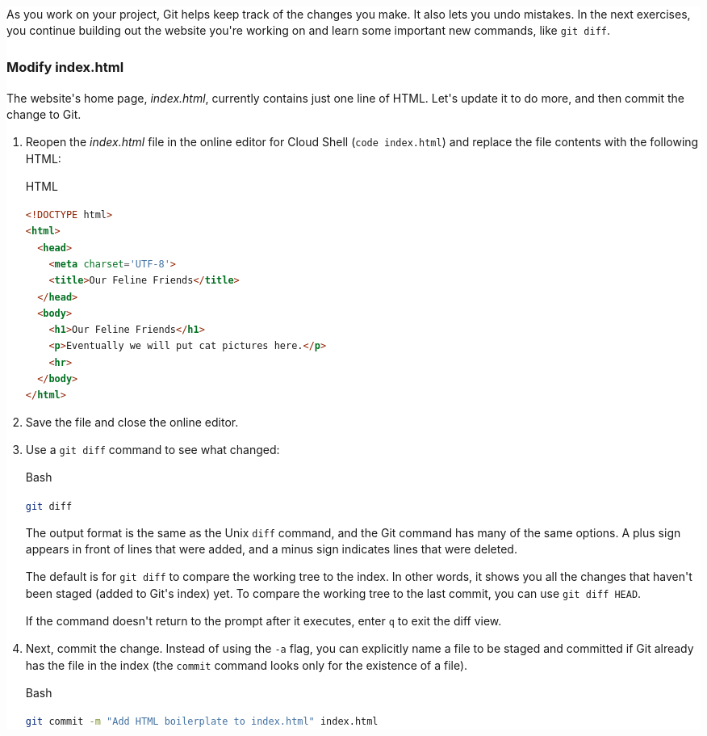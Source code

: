 As you work on your project, Git helps keep track of the changes you make. It also lets you undo mistakes. In the next exercises, you continue building out the website you're working on and learn some important new commands, like `git diff`.

### Modify index.html

The website's home page, *index.html*, currently contains just one line of HTML. Let's update it to do more, and then commit the change to Git.

1. Reopen the *index.html* file in the online editor for Cloud Shell (`code index.html`) and replace the file contents with the following HTML:

   HTML

   ```html
   <!DOCTYPE html>
   <html>
     <head>
       <meta charset='UTF-8'>
       <title>Our Feline Friends</title>
     </head>
     <body>
       <h1>Our Feline Friends</h1>
       <p>Eventually we will put cat pictures here.</p>
       <hr>
     </body>
   </html>
   ```

2. Save the file and close the online editor.

3. Use a `git diff` command to see what changed:

   Bash

   ```bash
   git diff
   ```

   The output format is the same as the Unix `diff` command, and the Git command has many of the same options. A plus sign appears in front of lines that were added, and a minus sign indicates lines that were deleted.

   The default is for `git diff` to compare the working tree to the index. In other words, it shows you all the changes that haven't been staged (added to Git's index) yet. To compare the working tree to the last commit, you can use `git diff HEAD`.

   If the command doesn't return to the prompt after it executes, enter `q` to exit the diff view.

4. Next, commit the change. Instead of using the `-a` flag, you can explicitly name a file to be staged and committed if Git already has the file in the index (the `commit` command looks only for the existence of a file).

   Bash

   ```bash
   git commit -m "Add HTML boilerplate to index.html" index.html
   ```
